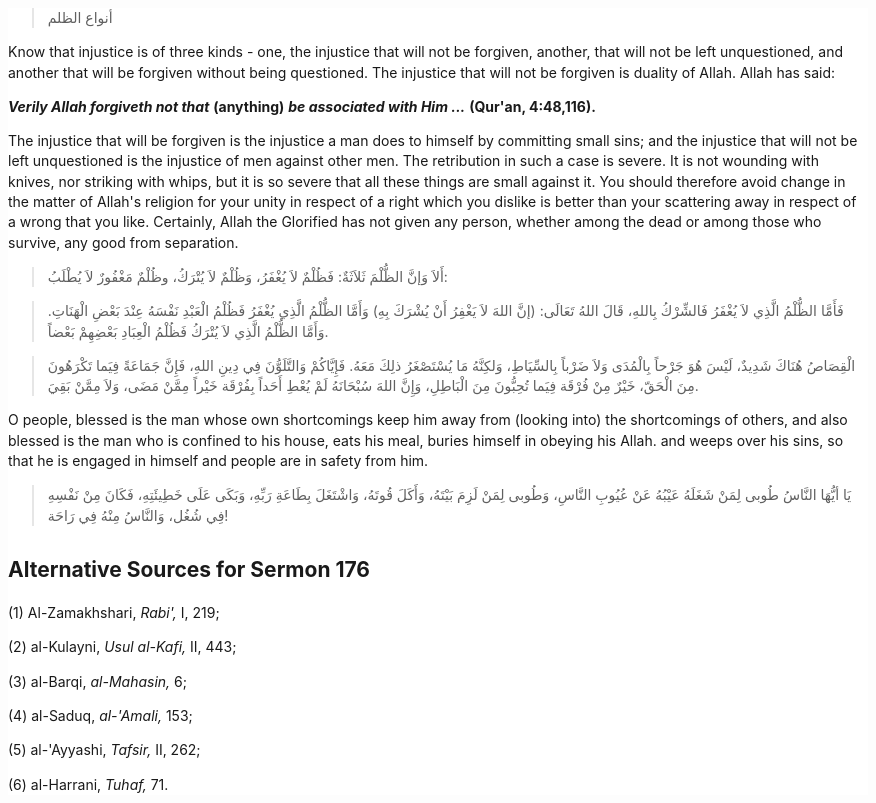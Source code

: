 > أنواع الظلم

Know that injustice is of three kinds - one, the injustice that will not
be forgiven, another, that will not be left unquestioned, and another
that will be forgiven without being questioned. The injustice that will
not be forgiven is duality of Allah. Allah has said:

***Verily Allah forgiveth not that*** **(anything)** ***be associated
with Him \...*** **(Qur\'an, 4:48,116).**

The injustice that will be forgiven is the injustice a man does to
himself by committing small sins; and the injustice that will not be
left unquestioned is the injustice of men against other men. The
retribution in such a case is severe. It is not wounding with knives,
nor striking with whips, but it is so severe that all these things are
small against it. You should therefore avoid change in the matter of
Allah\'s religion for your unity in respect of a right which you dislike
is better than your scattering away in respect of a wrong that you like.
Certainly, Allah the Glorified has not given any person, whether among
the dead or among those who survive, any good from separation.

> أَلاَ وَإنَّ الظُّلْمَ ثَلاَثَةٌ: فَظُلْمٌ لاَ يُغْفَرُ، وَظُلْمٌ لاَ يُتْرَكُ، وظُلْمٌ مَغْفُورٌ لاَ يُطْلَبُ:

> فَأَمَّا الظُّلْمُ الَّذِي لاَ يُغْفَرُ فَالشِّرْكُ بِاللهِ، قَالَ اللهُ تَعَالَى: (إنَّ اللهَ لاَ يَغْفِرُ
> أَنْ يُشْرَكَ بِهِ) وَأَمَّا الظُّلْمُ الَّذِي يُغْفَرُ فَظُلْمُ الْعَبْدِ نَفْسَهُ عِنْدَ بَعْضِ الْهَنَاتِ. وَأَمَّا
> الظُّلْمُ الَّذِي لاَ يُتْرَكُ فَظُلْمُ الْعِبَادِ بَعْضِهِمْ بَعْضاً.

> الْقِصَاصُ هُنَاكَ شَدِيدٌ، لَيْسَ هُوَ جَرْحاً بِالْمُدَى وَلاَ ضَرْباً بِالسِّيَاطِ، وَلكِنَّهُ مَا يُسْتَصْغَرُ
> ذلِكَ مَعَهُ. فَإِيَّاكُمْ وَالتَّلَوُّنَ فِي دِينِ اللهِ، فَإِنَّ جَمَاعَةً فِيَما تَكْرَهُونَ مِنَ الْحَقّ،
> خَيْرٌ مِنْ فُرْقَة فِيَما تُحِبُّونَ مِنَ الْبَاطِلِ، وَإِنَّ اللهَ سُبْحَانَهُ لَمْ يُعْطِ أَحَداً بِفُرْقَة
> خَيْراً مِمَّنْ مَضَى، وَلاَ مِمَّنْ بَقِيَ.

O people, blessed is the man whose own shortcomings keep him away from
(looking into) the shortcomings of others, and also blessed is the man
who is confined to his house, eats his meal, buries himself in obeying
his Allah. and weeps over his sins, so that he is engaged in himself and
people are in safety from him.

> يَا أيُّهَا النَّاسُ طُوبى لِمَنْ شَغَلَهُ عَيْبُهُ عَنْ عُيُوبِ النَّاسِ، وَطُوبى لِمَنْ لَزِمَ بَيْتَهُ،
> وَأَكَلَ قُوتَهُ، وَاشْتَغَلَ بِطَاعَةِ رَبِّهِ، وَبَكَى عَلَى خَطِيئَتِهِ، فَكَانَ مِنْ نَفْسِهِ فِي شُغُل،
> وَالنَّاسُ مِنْهُ فِي رَاحَة!

## Alternative Sources for Sermon 176

\(1\) Al-Zamakhshari, *Rabi',* I, 219;

\(2\) al-Kulayni, *Usul al-Kafi,* II, 443;

\(3\) al-Barqi, *al-Mahasin,* 6;

\(4\) al-Saduq, *al-\'Amali,* 153;

\(5\) al-'Ayyashi, *Tafsir,* II, 262;

\(6\) al-Harrani, *Tuhaf,* 71.